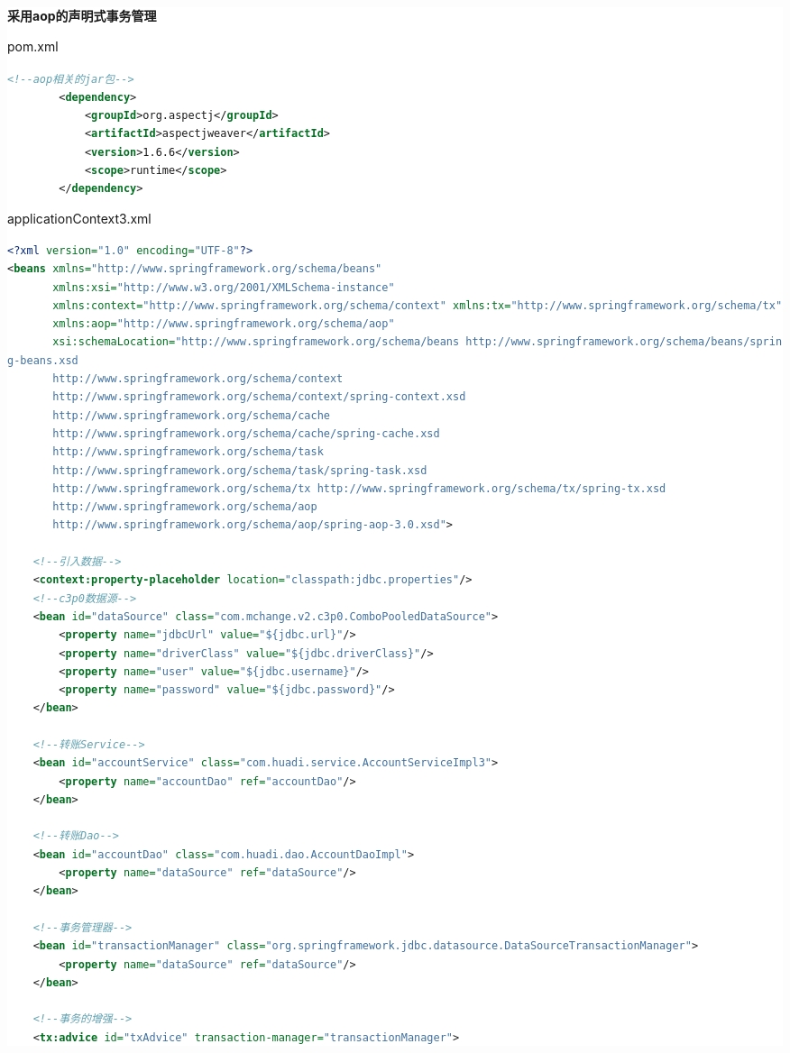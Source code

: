```java
```

**采用aop的声明式事务管理**

pom.xml

```xml
<!--aop相关的jar包-->
        <dependency>
            <groupId>org.aspectj</groupId>
            <artifactId>aspectjweaver</artifactId>
            <version>1.6.6</version>
            <scope>runtime</scope>
        </dependency>
```

applicationContext3.xml

```xml
<?xml version="1.0" encoding="UTF-8"?>
<beans xmlns="http://www.springframework.org/schema/beans"
       xmlns:xsi="http://www.w3.org/2001/XMLSchema-instance"
       xmlns:context="http://www.springframework.org/schema/context" xmlns:tx="http://www.springframework.org/schema/tx"
       xmlns:aop="http://www.springframework.org/schema/aop"
       xsi:schemaLocation="http://www.springframework.org/schema/beans http://www.springframework.org/schema/beans/spring-beans.xsd
       http://www.springframework.org/schema/context
       http://www.springframework.org/schema/context/spring-context.xsd
       http://www.springframework.org/schema/cache
       http://www.springframework.org/schema/cache/spring-cache.xsd
       http://www.springframework.org/schema/task
       http://www.springframework.org/schema/task/spring-task.xsd
       http://www.springframework.org/schema/tx http://www.springframework.org/schema/tx/spring-tx.xsd
       http://www.springframework.org/schema/aop
       http://www.springframework.org/schema/aop/spring-aop-3.0.xsd">

    <!--引入数据-->
    <context:property-placeholder location="classpath:jdbc.properties"/>
    <!--c3p0数据源-->
    <bean id="dataSource" class="com.mchange.v2.c3p0.ComboPooledDataSource">
        <property name="jdbcUrl" value="${jdbc.url}"/>
        <property name="driverClass" value="${jdbc.driverClass}"/>
        <property name="user" value="${jdbc.username}"/>
        <property name="password" value="${jdbc.password}"/>
    </bean>

    <!--转账Service-->
    <bean id="accountService" class="com.huadi.service.AccountServiceImpl3">
        <property name="accountDao" ref="accountDao"/>
    </bean>

    <!--转账Dao-->
    <bean id="accountDao" class="com.huadi.dao.AccountDaoImpl">
        <property name="dataSource" ref="dataSource"/>
    </bean>

    <!--事务管理器-->
    <bean id="transactionManager" class="org.springframework.jdbc.datasource.DataSourceTransactionManager">
        <property name="dataSource" ref="dataSource"/>
    </bean>

    <!--事务的增强-->
    <tx:advice id="txAdvice" transaction-manager="transactionManager">
```